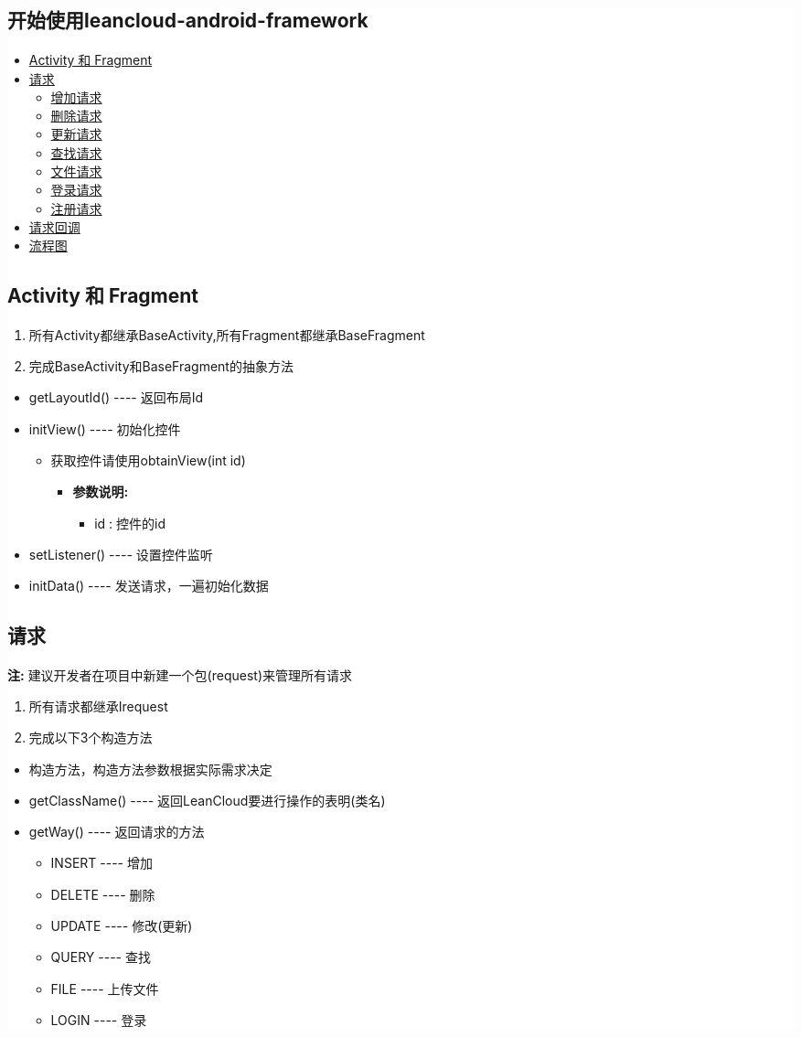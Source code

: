 ## 开始使用leancloud-android-framework

  - [Activity 和 Fragment](#activity-和-fragment)
  - [请求](#请求)
    - [增加请求]()
    - [删除请求]()
    - [更新请求]()
    - [查找请求]()
    - [文件请求]()
    - [登录请求]()
    - [注册请求]()
  - [请求回调](#请求回调)
  - [流程图](#流程图)

## Activity 和 Fragment

1. 所有Activity都继承BaseActivity,所有Fragment都继承BaseFragment

2. 完成BaseActivity和BaseFragment的抽象方法
  
  * getLayoutId()  ---- 返回布局Id

  * initView()  ----  初始化控件

  	* 获取控件请使用obtainView(int id)

  	  * **参数说明:**

  	    * id : 控件的id

  * setListener()  ----  设置控件监听

  * initData()  ----  发送请求，一遍初始化数据

## 请求

**注:**  建议开发者在项目中新建一个包(request)来管理所有请求

1. 所有请求都继承Irequest

2. 完成以下3个构造方法
  
  * 构造方法，构造方法参数根据实际需求决定

  * getClassName()  ----  返回LeanCloud要进行操作的表明(类名)

  * getWay()  ----  返回请求的方法

    * INSERT  ----  增加

    * DELETE  ----  删除

    * UPDATE  ----  修改(更新)

    * QUERY  ----  查找

    * FILE  ----  上传文件

    * LOGIN  ----  登录
